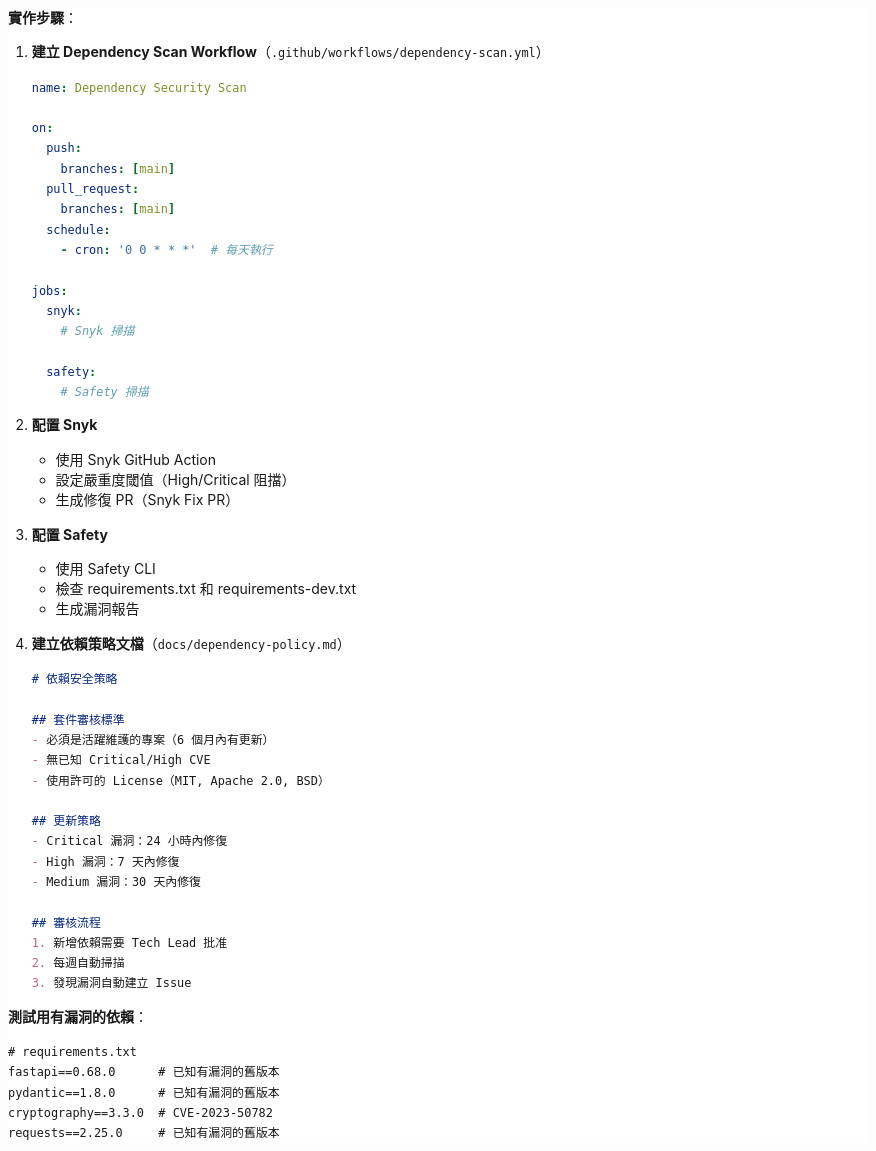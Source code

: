 **實作步驟**：

1. **建立 Dependency Scan Workflow**（`.github/workflows/dependency-scan.yml`）
   ```yaml
   name: Dependency Security Scan

   on:
     push:
       branches: [main]
     pull_request:
       branches: [main]
     schedule:
       - cron: '0 0 * * *'  # 每天執行

   jobs:
     snyk:
       # Snyk 掃描

     safety:
       # Safety 掃描
   ```

2. **配置 Snyk**
   - 使用 Snyk GitHub Action
   - 設定嚴重度閾值（High/Critical 阻擋）
   - 生成修復 PR（Snyk Fix PR）

3. **配置 Safety**
   - 使用 Safety CLI
   - 檢查 requirements.txt 和 requirements-dev.txt
   - 生成漏洞報告

4. **建立依賴策略文檔**（`docs/dependency-policy.md`）
   ```markdown
   # 依賴安全策略

   ## 套件審核標準
   - 必須是活躍維護的專案（6 個月內有更新）
   - 無已知 Critical/High CVE
   - 使用許可的 License（MIT, Apache 2.0, BSD）

   ## 更新策略
   - Critical 漏洞：24 小時內修復
   - High 漏洞：7 天內修復
   - Medium 漏洞：30 天內修復

   ## 審核流程
   1. 新增依賴需要 Tech Lead 批准
   2. 每週自動掃描
   3. 發現漏洞自動建立 Issue
   ```

**測試用有漏洞的依賴**：

```
# requirements.txt
fastapi==0.68.0      # 已知有漏洞的舊版本
pydantic==1.8.0      # 已知有漏洞的舊版本
cryptography==3.3.0  # CVE-2023-50782
requests==2.25.0     # 已知有漏洞的舊版本
```

